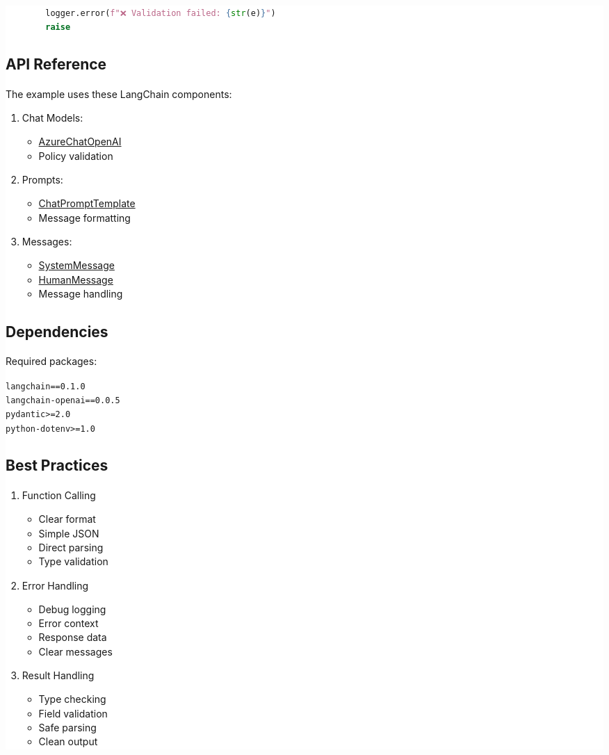 ```python
        logger.error(f"❌ Validation failed: {str(e)}")
        raise
```

## API Reference

The example uses these LangChain components:

1. Chat Models:
   - [AzureChatOpenAI](https://api.python.langchain.com/en/latest/chat_models/langchain_openai.chat_models.AzureChatOpenAI.html)
   - Policy validation

2. Prompts:
   - [ChatPromptTemplate](https://api.python.langchain.com/en/latest/prompts/langchain_core.prompts.chat.ChatPromptTemplate.html)
   - Message formatting

3. Messages:
   - [SystemMessage](https://api.python.langchain.com/en/latest/messages/langchain_core.messages.system.SystemMessage.html)
   - [HumanMessage](https://api.python.langchain.com/en/latest/messages/langchain_core.messages.human.HumanMessage.html)
   - Message handling

## Dependencies

Required packages:
```
langchain==0.1.0
langchain-openai==0.0.5
pydantic>=2.0
python-dotenv>=1.0
```

## Best Practices

1. Function Calling
   - Clear format
   - Simple JSON
   - Direct parsing
   - Type validation

2. Error Handling
   - Debug logging
   - Error context
   - Response data
   - Clear messages

3. Result Handling
   - Type checking
   - Field validation
   - Safe parsing
   - Clean output

